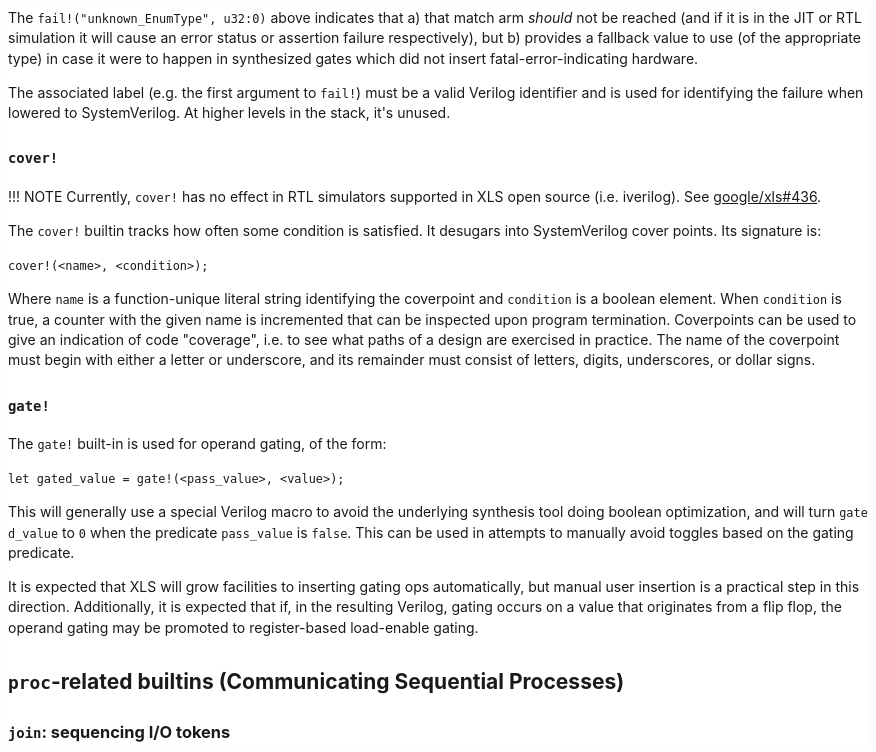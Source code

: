 
The `fail!("unknown_EnumType", u32:0)` above indicates that a) that match arm
*should* not be reached (and if it is in the JIT or RTL simulation it will cause
an error status or assertion failure respectively), but b) provides a fallback
value to use (of the appropriate type) in case it were to happen in synthesized
gates which did not insert fatal-error-indicating hardware.

The associated label (e.g. the first argument to `fail!`) must be a valid
Verilog identifier and is used for identifying the failure when lowered to
SystemVerilog. At higher levels in the stack, it's unused.

### `cover!`

!!! NOTE
    Currently, `cover!` has no effect in RTL simulators supported in XLS open
    source (i.e. iverilog). See
    [google/xls#436](https://github.com/google/xls/issues/436).

The `cover!` builtin tracks how often some condition is satisfied. It desugars
into SystemVerilog cover points. Its signature is:

```
cover!(<name>, <condition>);
```

Where `name` is a function-unique literal string identifying the coverpoint and
`condition` is a boolean element. When `condition` is true, a counter with the
given name is incremented that can be inspected upon program termination.
Coverpoints can be used to give an indication of code "coverage", i.e. to see
what paths of a design are exercised in practice. The name of the coverpoint
must begin with either a letter or underscore, and its remainder must consist of
letters, digits, underscores, or dollar signs.

### `gate!`

The `gate!` built-in is used for operand gating, of the form:

```
let gated_value = gate!(<pass_value>, <value>);
```

This will generally use a special Verilog macro to avoid the underlying
synthesis tool doing boolean optimization, and will turn `gated_value` to `0`
when the predicate `pass_value` is `false`. This can be used in attempts to
manually avoid toggles based on the gating predicate.

It is expected that XLS will grow facilities to inserting gating ops
automatically, but manual user insertion is a practical step in this direction.
Additionally, it is expected that if, in the resulting Verilog, gating occurs on
a value that originates from a flip flop, the operand gating may be promoted to
register-based load-enable gating.

## `proc`-related builtins (Communicating Sequential Processes)

### `join`: sequencing I/O tokens

